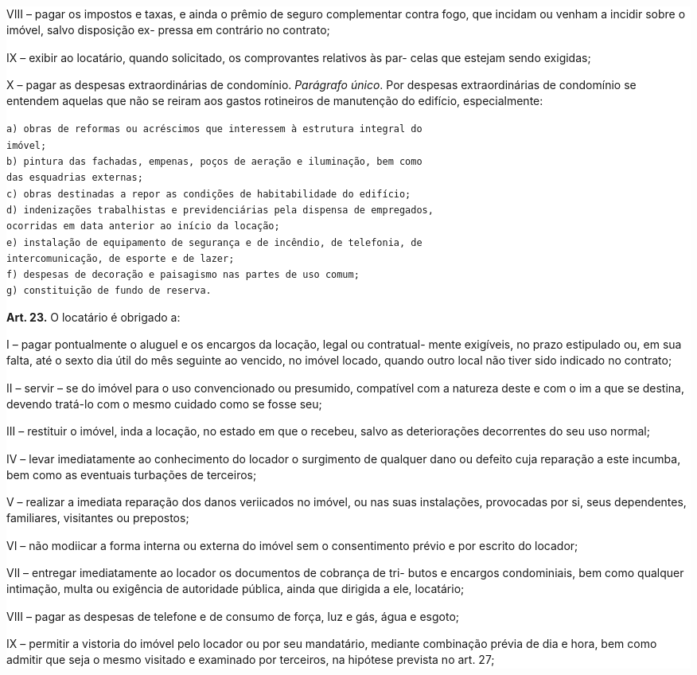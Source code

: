 VIII – pagar os impostos e taxas, e ainda o prêmio de seguro complementar
contra fogo, que incidam ou venham a incidir sobre o imóvel, salvo disposição ex-
pressa em contrário no contrato;

IX – exibir ao locatário, quando solicitado, os comprovantes relativos às par-
celas que estejam sendo exigidas;

X – pagar as despesas extraordinárias de condomínio.
_Parágrafo único_. Por despesas extraordinárias de condomínio se entendem aquelas
que não se reiram aos gastos rotineiros de manutenção do edifício, especialmente:

```
a) obras de reformas ou acréscimos que interessem à estrutura integral do
imóvel;
b) pintura das fachadas, empenas, poços de aeração e iluminação, bem como
das esquadrias externas;
c) obras destinadas a repor as condições de habitabilidade do edifício;
d) indenizações trabalhistas e previdenciárias pela dispensa de empregados,
ocorridas em data anterior ao início da locação;
e) instalação de equipamento de segurança e de incêndio, de telefonia, de
intercomunicação, de esporte e de lazer;
f) despesas de decoração e paisagismo nas partes de uso comum;
g) constituição de fundo de reserva.
```
**Art. 23.** O locatário é obrigado a:

I – pagar pontualmente o aluguel e os encargos da locação, legal ou contratual-
mente exigíveis, no prazo estipulado ou, em sua falta, até o sexto dia útil do mês seguinte
ao vencido, no imóvel locado, quando outro local não tiver sido indicado no contrato;

II – servir – se do imóvel para o uso convencionado ou presumido, compatível
com a natureza deste e com o im a que se destina, devendo tratá-lo com o mesmo
cuidado como se fosse seu;

III – restituir o imóvel, inda a locação, no estado em que o recebeu, salvo as
deteriorações decorrentes do seu uso normal;

IV – levar imediatamente ao conhecimento do locador o surgimento de qualquer
dano ou defeito cuja reparação a este incumba, bem como as eventuais turbações de
terceiros;

V – realizar a imediata reparação dos danos veriicados no imóvel, ou nas suas
instalações, provocadas por si, seus dependentes, familiares, visitantes ou prepostos;


VI – não modiicar a forma interna ou externa do imóvel sem o consentimento
prévio e por escrito do locador;

VII – entregar imediatamente ao locador os documentos de cobrança de tri-
butos e encargos condominiais, bem como qualquer intimação, multa ou exigência
de autoridade pública, ainda que dirigida a ele, locatário;

VIII – pagar as despesas de telefone e de consumo de força, luz e gás, água
e esgoto;

IX – permitir a vistoria do imóvel pelo locador ou por seu mandatário, mediante
combinação prévia de dia e hora, bem como admitir que seja o mesmo visitado e
examinado por terceiros, na hipótese prevista no art. 27;
